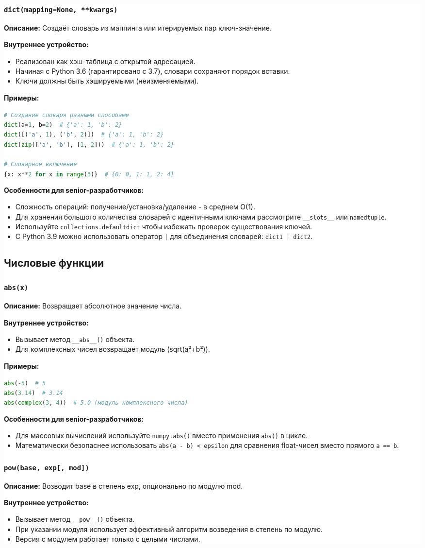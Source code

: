 ### `dict(mapping=None, **kwargs)`

**Описание:** Создаёт словарь из маппинга или итерируемых пар ключ-значение.

**Внутреннее устройство:**
- Реализован как хэш-таблица с открытой адресацией.
- Начиная с Python 3.6 (гарантировано с 3.7), словари сохраняют порядок вставки.
- Ключи должны быть хэшируемыми (неизменяемыми).

**Примеры:**
```python
# Создание словаря разными способами
dict(a=1, b=2)  # {'a': 1, 'b': 2}
dict([('a', 1), ('b', 2)])  # {'a': 1, 'b': 2}
dict(zip(['a', 'b'], [1, 2]))  # {'a': 1, 'b': 2}

# Словарное включение
{x: x**2 for x in range(3)}  # {0: 0, 1: 1, 2: 4}
```

**Особенности для senior-разработчиков:**
- Сложность операций: получение/установка/удаление - в среднем O(1).
- Для хранения большого количества словарей с идентичными ключами рассмотрите `__slots__` или `namedtuple`.
- Используйте `collections.defaultdict` чтобы избежать проверок существования ключей.
- С Python 3.9 можно использовать оператор `|` для объединения словарей: `dict1 | dict2`.

## Числовые функции

### `abs(x)`

**Описание:** Возвращает абсолютное значение числа.

**Внутреннее устройство:**
- Вызывает метод `__abs__()` объекта.
- Для комплексных чисел возвращает модуль (sqrt(a²+b²)).

**Примеры:**
```python
abs(-5)  # 5
abs(3.14)  # 3.14
abs(complex(3, 4))  # 5.0 (модуль комплексного числа)
```

**Особенности для senior-разработчиков:**
- Для массовых вычислений используйте `numpy.abs()` вместо применения `abs()` в цикле.
- Математически безопаснее использовать `abs(a - b) < epsilon` для сравнения float-чисел вместо прямого `a == b`.

### `pow(base, exp[, mod])`

**Описание:** Возводит base в степень exp, опционально по модулю mod.

**Внутреннее устройство:**
- Вызывает метод `__pow__()` объекта.
- При указании модуля использует эффективный алгоритм возведения в степень по модулю.
- Версия с модулем работает только с целыми числами.
